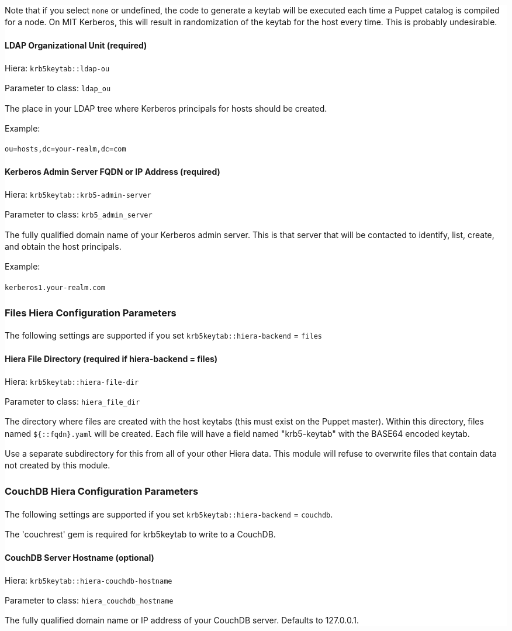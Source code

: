 Note that if you select `none` or undefined, the code to generate a keytab will be executed each time a Puppet catalog is compiled for a node. On MIT Kerberos, this will result in randomization of the keytab for the host every time. This is probably undesirable.

#### LDAP Organizational Unit (required)

Hiera: `krb5keytab::ldap-ou`

Parameter to class: `ldap_ou`

The place in your LDAP tree where Kerberos principals for hosts should be created.

Example:

`ou=hosts,dc=your-realm,dc=com`

#### Kerberos Admin Server FQDN or IP Address (required)

Hiera: `krb5keytab::krb5-admin-server`

Parameter to class: `krb5_admin_server`

The fully qualified domain name of your Kerberos admin server. This is that server that will be contacted to identify, list, create, and obtain the host principals.

Example:

`kerberos1.your-realm.com`

### Files Hiera Configuration Parameters

The following settings are supported if you set `krb5keytab::hiera-backend` = `files`

#### Hiera File Directory (required if hiera-backend = files)

Hiera: `krb5keytab::hiera-file-dir`

Parameter to class: `hiera_file_dir`

The directory where files are created with the host keytabs (this must exist on the Puppet master). Within this directory, files named `${::fqdn}.yaml` will be created. Each file will have a field named "krb5-keytab" with the BASE64 encoded keytab.

Use a separate subdirectory for this from all of your other Hiera data. This module will refuse to overwrite files that contain data not created by this module. 

### CouchDB Hiera Configuration Parameters

The following settings are supported if you set `krb5keytab::hiera-backend` = `couchdb`.

The 'couchrest' gem is required for krb5keytab to write to a CouchDB.

#### CouchDB Server Hostname (optional)

Hiera: `krb5keytab::hiera-couchdb-hostname`

Parameter to class: `hiera_couchdb_hostname`

The fully qualified domain name or IP address of your CouchDB server. Defaults to 127.0.0.1.
